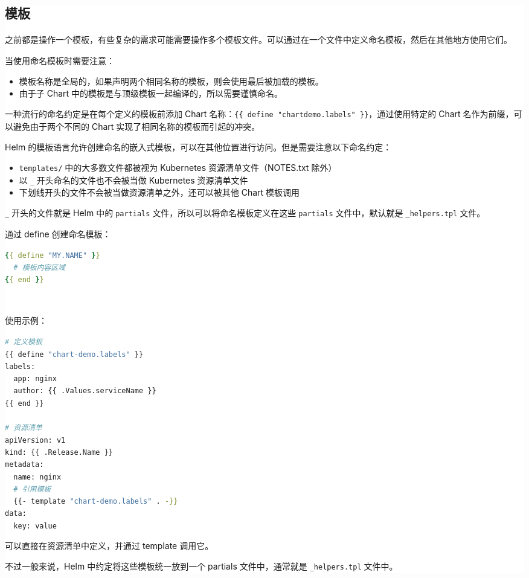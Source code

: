 



## 模板

之前都是操作一个模板，有些复杂的需求可能需要操作多个模板文件。可以通过在一个文件中定义命名模板，然后在其他地方使用它们。

当使用命名模板时需要注意：

* 模板名称是全局的，如果声明两个相同名称的模板，则会使用最后被加载的模板。
* 由于子 Chart 中的模板是与顶级模板一起编译的，所以需要谨慎命名。

一种流行的命名约定是在每个定义的模板前添加 Chart 名称：`{{ define "chartdemo.labels" }}`，通过使用特定的 Chart 名作为前缀，可以避免由于两个不同的 Chart 实现了相同名称的模板而引起的冲突。

Helm 的模板语言允许创建命名的嵌入式模板，可以在其他位置进行访问。但是需要注意以下命名约定：

- `templates/` 中的大多数文件都被视为 Kubernetes 资源清单文件（NOTES.txt 除外）
- 以 `_` 开头命名的文件也不会被当做 Kubernetes 资源清单文件
- 下划线开头的文件不会被当做资源清单之外，还可以被其他 Chart 模板调用

`_` 开头的文件就是 Helm 中的 `partials` 文件，所以可以将命名模板定义在这些 `partials` 文件中，默认就是 `_helpers.tpl` 文件。

通过 define 创建命名模板：

```yaml
{{ define "MY.NAME" }}
  # 模板内容区域
{{ end }}
```

<br>

使用示例：

```bash
# 定义模板
{{ define "chart-demo.labels" }}
labels:
  app: nginx
  author: {{ .Values.serviceName }}
{{ end }}

# 资源清单
apiVersion: v1
kind: {{ .Release.Name }}
metadata:
  name: nginx
  # 引用模板
  {{- template "chart-demo.labels" . -}}
data:
  key: value
```

可以直接在资源清单中定义，并通过 template 调用它。

不过一般来说，Helm 中约定将这些模板统一放到一个 partials 文件中，通常就是 `_helpers.tpl` 文件中。
